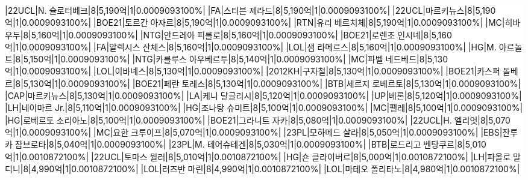 |22UCL|N. 슐로터베크|8|5,190억|1|0.0009093100%|
|FA|스티븐 제라드|8|5,190억|1|0.0009093100%|
|22UCL|마르키뉴스|8|5,190억|1|0.0009093100%|
|BOE21|토르간 아자르|8|5,190억|1|0.0009093100%|
|RTN|유리 베르치체|8|5,190억|1|0.0009093100%|
|MC|히바우두|8|5,160억|1|0.0009093100%|
|NTG|안드레아 피를로|8|5,160억|1|0.0009093100%|
|BOE21|로렌초 인시녜|8|5,160억|1|0.0009093100%|
|FA|알렉시스 산체스|8|5,160억|1|0.0009093100%|
|LOL|샘 라메르스|8|5,160억|1|0.0009093100%|
|HG|M. 아르놀트|8|5,150억|1|0.0009093100%|
|NTG|카를루스 아우베르투|8|5,140억|1|0.0009093100%|
|MC|파벨 네드베드|8|5,130억|1|0.0009093100%|
|LOL|이바녜스|8|5,130억|1|0.0009093100%|
|2012KH|구자철|8|5,130억|1|0.0009093100%|
|BOE21|카스퍼 돌베르|8|5,130억|1|0.0009093100%|
|BOE21|페란 토레스|8|5,130억|1|0.0009093100%|
|BTB|세르지 로베르토|8|5,130억|1|0.0009093100%|
|CAP|마르키뉴스|8|5,130억|1|0.0009093100%|
|LA|케니 달글리시|8|5,120억|1|0.0009093100%|
|UP|베론|8|5,120억|1|0.0009093100%|
|LH|네이마르 Jr.|8|5,110억|1|0.0009093100%|
|HG|조나탕 슈미트|8|5,100억|1|0.0009093100%|
|MC|펠레|8|5,100억|1|0.0009093100%|
|HG|로베르토 소리아노|8|5,100억|1|0.0009093100%|
|BOE21|그라니트 자카|8|5,080억|1|0.0009093100%|
|22UCL|H. 엘리엇|8|5,070억|1|0.0009093100%|
|MC|요한 크루이프|8|5,070억|1|0.0009093100%|
|23PL|모하메드 살라|8|5,050억|1|0.0009093100%|
|EBS|잔루카 잠브로타|8|5,040억|1|0.0009093100%|
|23PL|M. 테어슈테겐|8|5,030억|1|0.0009093100%|
|BTB|로드리고 벤탕쿠르|8|5,010억|1|0.0010872100%|
|22UCL|토마스 뮐러|8|5,010억|1|0.0010872100%|
|HG|숀 클라이버르|8|5,000억|1|0.0010872100%|
|LH|파올로 말디니|8|4,990억|1|0.0010872100%|
|LOL|러즈반 마린|8|4,990억|1|0.0010872100%|
|LOL|마테오 폴리타노|8|4,980억|1|0.0010872100%|